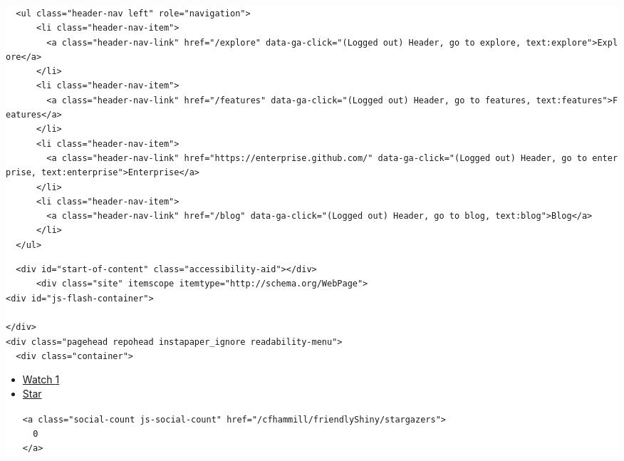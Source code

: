       <ul class="header-nav left" role="navigation">
          <li class="header-nav-item">
            <a class="header-nav-link" href="/explore" data-ga-click="(Logged out) Header, go to explore, text:explore">Explore</a>
          </li>
          <li class="header-nav-item">
            <a class="header-nav-link" href="/features" data-ga-click="(Logged out) Header, go to features, text:features">Features</a>
          </li>
          <li class="header-nav-item">
            <a class="header-nav-link" href="https://enterprise.github.com/" data-ga-click="(Logged out) Header, go to enterprise, text:enterprise">Enterprise</a>
          </li>
          <li class="header-nav-item">
            <a class="header-nav-link" href="/blog" data-ga-click="(Logged out) Header, go to blog, text:blog">Blog</a>
          </li>
      </ul>

  </div>
</div>



      <div id="start-of-content" class="accessibility-aid"></div>
          <div class="site" itemscope itemtype="http://schema.org/WebPage">
    <div id="js-flash-container">
      
    </div>
    <div class="pagehead repohead instapaper_ignore readability-menu">
      <div class="container">
        
<ul class="pagehead-actions">

  <li>
      <a href="/login?return_to=%2Fcfhammill%2FfriendlyShiny"
    class="btn btn-sm btn-with-count tooltipped tooltipped-n"
    aria-label="You must be signed in to watch a repository" rel="nofollow">
    <span class="octicon octicon-eye"></span>
    Watch
  </a>
  <a class="social-count" href="/cfhammill/friendlyShiny/watchers">
    1
  </a>

  </li>

  <li>
      <a href="/login?return_to=%2Fcfhammill%2FfriendlyShiny"
    class="btn btn-sm btn-with-count tooltipped tooltipped-n"
    aria-label="You must be signed in to star a repository" rel="nofollow">
    <span class="octicon octicon-star"></span>
    Star
  </a>

    <a class="social-count js-social-count" href="/cfhammill/friendlyShiny/stargazers">
      0
    </a>
